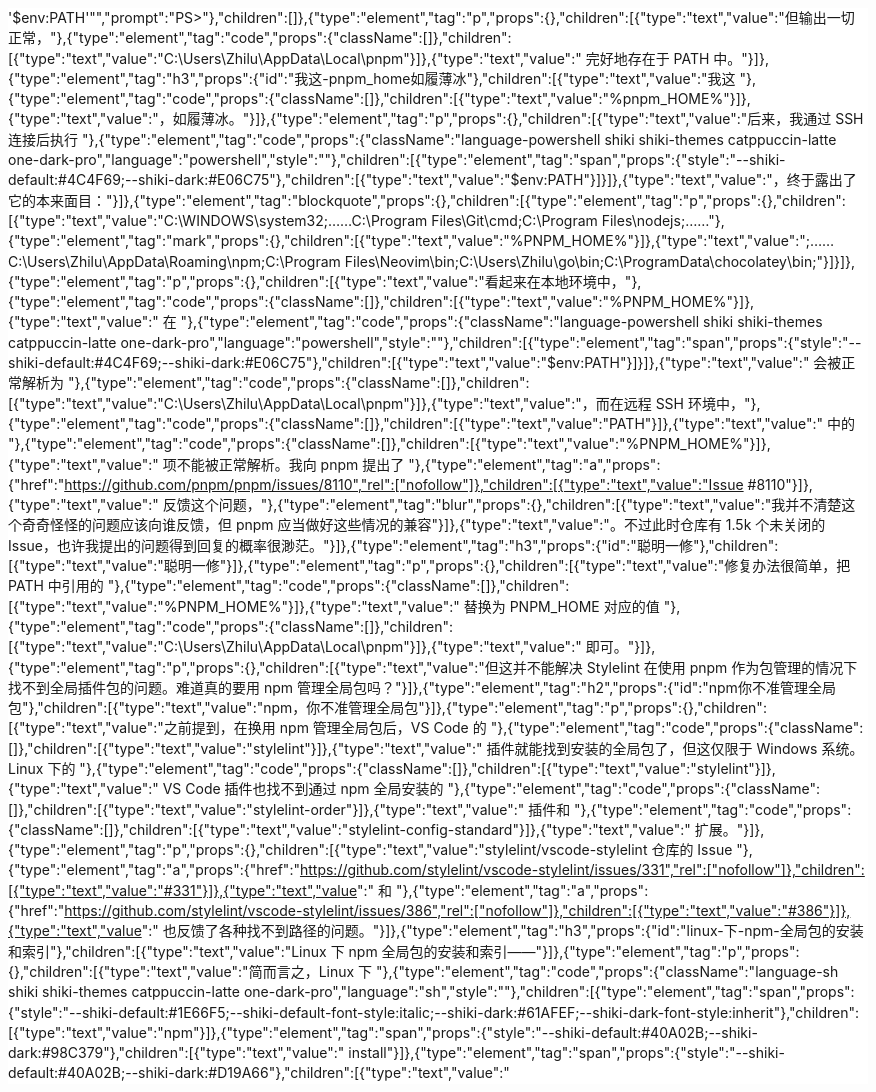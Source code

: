 '$env:PATH'\"","prompt":"PS>"},"children":[]},{"type":"element","tag":"p","props":{},"children":[{"type":"text","value":"但输出一切正常，"},{"type":"element","tag":"code","props":{"className":[]},"children":[{"type":"text","value":"C:\\Users\\Zhilu\\AppData\\Local\\pnpm"}]},{"type":"text","value":" 完好地存在于 PATH 中。"}]},{"type":"element","tag":"h3","props":{"id":"我这-pnpm_home如履薄冰"},"children":[{"type":"text","value":"我这 "},{"type":"element","tag":"code","props":{"className":[]},"children":[{"type":"text","value":"%pnpm_HOME%"}]},{"type":"text","value":"，如履薄冰。"}]},{"type":"element","tag":"p","props":{},"children":[{"type":"text","value":"后来，我通过 SSH 连接后执行 "},{"type":"element","tag":"code","props":{"className":"language-powershell shiki shiki-themes catppuccin-latte one-dark-pro","language":"powershell","style":""},"children":[{"type":"element","tag":"span","props":{"style":"--shiki-default:#4C4F69;--shiki-dark:#E06C75"},"children":[{"type":"text","value":"$env:PATH"}]}]},{"type":"text","value":"，终于露出了它的本来面目："}]},{"type":"element","tag":"blockquote","props":{},"children":[{"type":"element","tag":"p","props":{},"children":[{"type":"text","value":"C:\\WINDOWS\\system32;……C:\\Program Files\\Git\\cmd;C:\\Program Files\\nodejs;……"},{"type":"element","tag":"mark","props":{},"children":[{"type":"text","value":"%PNPM_HOME%"}]},{"type":"text","value":";……C:\\Users\\Zhilu\\AppData\\Roaming\\npm;C:\\Program Files\\Neovim\\bin;C:\\Users\\Zhilu\\go\\bin;C:\\ProgramData\\chocolatey\\bin;"}]}]},{"type":"element","tag":"p","props":{},"children":[{"type":"text","value":"看起来在本地环境中，"},{"type":"element","tag":"code","props":{"className":[]},"children":[{"type":"text","value":"%PNPM_HOME%"}]},{"type":"text","value":" 在 "},{"type":"element","tag":"code","props":{"className":"language-powershell shiki shiki-themes catppuccin-latte one-dark-pro","language":"powershell","style":""},"children":[{"type":"element","tag":"span","props":{"style":"--shiki-default:#4C4F69;--shiki-dark:#E06C75"},"children":[{"type":"text","value":"$env:PATH"}]}]},{"type":"text","value":" 会被正常解析为 "},{"type":"element","tag":"code","props":{"className":[]},"children":[{"type":"text","value":"C:\\Users\\Zhilu\\AppData\\Local\\pnpm"}]},{"type":"text","value":"，而在远程 SSH 环境中，"},{"type":"element","tag":"code","props":{"className":[]},"children":[{"type":"text","value":"PATH"}]},{"type":"text","value":" 中的 "},{"type":"element","tag":"code","props":{"className":[]},"children":[{"type":"text","value":"%PNPM_HOME%"}]},{"type":"text","value":" 项不能被正常解析。我向 pnpm 提出了 "},{"type":"element","tag":"a","props":{"href":"https://github.com/pnpm/pnpm/issues/8110","rel":["nofollow"]},"children":[{"type":"text","value":"Issue #8110"}]},{"type":"text","value":" 反馈这个问题，"},{"type":"element","tag":"blur","props":{},"children":[{"type":"text","value":"我并不清楚这个奇奇怪怪的问题应该向谁反馈，但 pnpm 应当做好这些情况的兼容"}]},{"type":"text","value":"。不过此时仓库有 1.5k 个未关闭的 Issue，也许我提出的问题得到回复的概率很渺茫。"}]},{"type":"element","tag":"h3","props":{"id":"聪明一修"},"children":[{"type":"text","value":"聪明一修"}]},{"type":"element","tag":"p","props":{},"children":[{"type":"text","value":"修复办法很简单，把 PATH 中引用的 "},{"type":"element","tag":"code","props":{"className":[]},"children":[{"type":"text","value":"%PNPM_HOME%"}]},{"type":"text","value":" 替换为 PNPM_HOME 对应的值 "},{"type":"element","tag":"code","props":{"className":[]},"children":[{"type":"text","value":"C:\\Users\\Zhilu\\AppData\\Local\\pnpm"}]},{"type":"text","value":" 即可。"}]},{"type":"element","tag":"p","props":{},"children":[{"type":"text","value":"但这并不能解决 Stylelint 在使用 pnpm 作为包管理的情况下找不到全局插件包的问题。难道真的要用 npm 管理全局包吗？"}]},{"type":"element","tag":"h2","props":{"id":"npm你不准管理全局包"},"children":[{"type":"text","value":"npm，你不准管理全局包"}]},{"type":"element","tag":"p","props":{},"children":[{"type":"text","value":"之前提到，在换用 npm 管理全局包后，VS Code 的 "},{"type":"element","tag":"code","props":{"className":[]},"children":[{"type":"text","value":"stylelint"}]},{"type":"text","value":" 插件就能找到安装的全局包了，但这仅限于 Windows 系统。Linux 下的 "},{"type":"element","tag":"code","props":{"className":[]},"children":[{"type":"text","value":"stylelint"}]},{"type":"text","value":" VS Code 插件也找不到通过 npm 全局安装的 "},{"type":"element","tag":"code","props":{"className":[]},"children":[{"type":"text","value":"stylelint-order"}]},{"type":"text","value":" 插件和 "},{"type":"element","tag":"code","props":{"className":[]},"children":[{"type":"text","value":"stylelint-config-standard"}]},{"type":"text","value":" 扩展。"}]},{"type":"element","tag":"p","props":{},"children":[{"type":"text","value":"stylelint/vscode-stylelint 仓库的 Issue "},{"type":"element","tag":"a","props":{"href":"https://github.com/stylelint/vscode-stylelint/issues/331","rel":["nofollow"]},"children":[{"type":"text","value":"#331"}]},{"type":"text","value":" 和 "},{"type":"element","tag":"a","props":{"href":"https://github.com/stylelint/vscode-stylelint/issues/386","rel":["nofollow"]},"children":[{"type":"text","value":"#386"}]},{"type":"text","value":" 也反馈了各种找不到路径的问题。"}]},{"type":"element","tag":"h3","props":{"id":"linux-下-npm-全局包的安装和索引"},"children":[{"type":"text","value":"Linux 下 npm 全局包的安装和索引——"}]},{"type":"element","tag":"p","props":{},"children":[{"type":"text","value":"简而言之，Linux 下 "},{"type":"element","tag":"code","props":{"className":"language-sh shiki shiki-themes catppuccin-latte one-dark-pro","language":"sh","style":""},"children":[{"type":"element","tag":"span","props":{"style":"--shiki-default:#1E66F5;--shiki-default-font-style:italic;--shiki-dark:#61AFEF;--shiki-dark-font-style:inherit"},"children":[{"type":"text","value":"npm"}]},{"type":"element","tag":"span","props":{"style":"--shiki-default:#40A02B;--shiki-dark:#98C379"},"children":[{"type":"text","value":" install"}]},{"type":"element","tag":"span","props":{"style":"--shiki-default:#40A02B;--shiki-dark:#D19A66"},"children":[{"type":"text","value":"